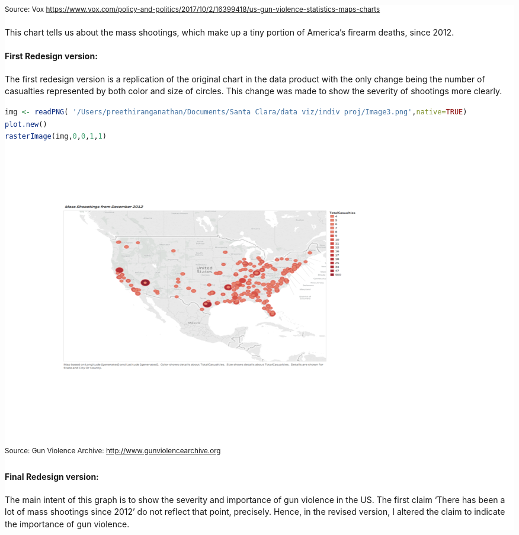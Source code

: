 <sup>Source: Vox
<https://www.vox.com/policy-and-politics/2017/10/2/16399418/us-gun-violence-statistics-maps-charts>
</sup>

This chart tells us about the mass shootings, which make up a tiny
portion of America’s firearm deaths, since 2012.

#### First Redesign version:

The first redesign version is a replication of the original chart in the
data product with the only change being the number of casualties
represented by both color and size of circles. This change was made to
show the severity of shootings more
clearly.

``` r
img <- readPNG( '/Users/preethiranganathan/Documents/Santa Clara/data viz/indiv proj/Image3.png',native=TRUE)
plot.new() 
rasterImage(img,0,0,1,1)
```

![](Final_indiv_project_files/figure-gfm/Redesign%20First%20Claim%201-1.png)

<sup>Source: Gun Violence Archive: <http://www.gunviolencearchive.org>
</sup>

#### Final Redesign version:

The main intent of this graph is to show the severity and importance of
gun violence in the US. The first claim ‘There has been a lot of mass
shootings since 2012’ do not reflect that point, precisely. Hence, in
the revised version, I altered the claim to indicate the importance of
gun violence.
